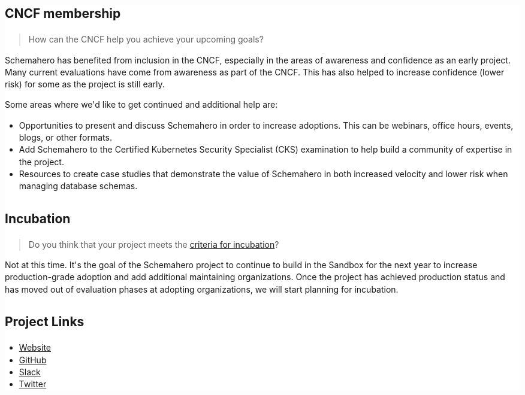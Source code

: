 ## CNCF membership

> How can the CNCF help you achieve your upcoming goals?

Schemahero has benefited from inclusion in the CNCF, especially in the areas of awareness and confidence as an early project. Many current evaluations have come from awareness as part of the CNCF. This has also helped to increase confidence (lower risk) for some as the project is still early.

Some areas where we'd like to get continued and additional help are:

* Opportunities to present and discuss Schemahero in order to increase adoptions. This can be webinars, office hours, events, blogs, or other formats.
* Add Schemahero to the Certified Kubernetes Security Specialist (CKS) examination to help build a community of expertise in the project.
* Resources to create case studies that demonstrate the value of Schemahero in both increased velocity and lower risk when managing database schemas.

## Incubation

> Do you think that your project meets the [criteria for incubation](https://github.com/cncf/toc/blob/master/process/graduation_criteria.adoc#incubating-stage)?

Not at this time. It's the goal of the Schemahero project to continue to build in the Sandbox for the next year to increase production-grade adoption and add additional maintaining organizations. Once the project has achieved production status and has moved out of evaluation phases at adopting organizations, we will start planning for incubation.

## Project Links
 - [Website](https://schemahero.io)
 - [GitHub](https://github.com/schemahero)
 - [Slack](https://slack.k8s.io/#schemahero)
 - [Twitter](https://twitter.com/schemahero)
